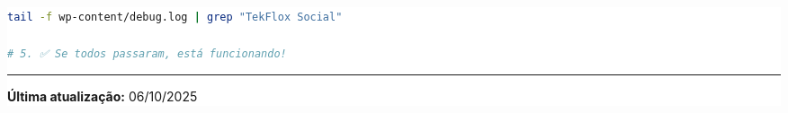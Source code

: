```bash
tail -f wp-content/debug.log | grep "TekFlox Social"

# 5. ✅ Se todos passaram, está funcionando!
```

---

**Última atualização:** 06/10/2025
